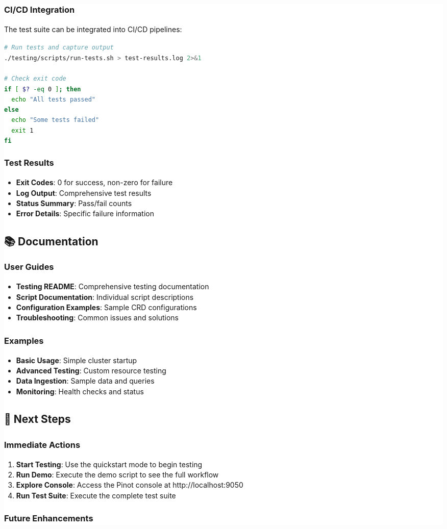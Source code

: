 ### CI/CD Integration

The test suite can be integrated into CI/CD pipelines:

```bash
# Run tests and capture output
./testing/scripts/run-tests.sh > test-results.log 2>&1

# Check exit code
if [ $? -eq 0 ]; then
  echo "All tests passed"
else
  echo "Some tests failed"
  exit 1
fi
```

### Test Results

- **Exit Codes**: 0 for success, non-zero for failure
- **Log Output**: Comprehensive test results
- **Status Summary**: Pass/fail counts
- **Error Details**: Specific failure information

## 📚 Documentation

### User Guides

- **Testing README**: Comprehensive testing documentation
- **Script Documentation**: Individual script descriptions
- **Configuration Examples**: Sample CRD configurations
- **Troubleshooting**: Common issues and solutions

### Examples

- **Basic Usage**: Simple cluster startup
- **Advanced Testing**: Custom resource testing
- **Data Ingestion**: Sample data and queries
- **Monitoring**: Health checks and status

## 🚀 Next Steps

### Immediate Actions

1. **Start Testing**: Use the quickstart mode to begin testing
2. **Run Demo**: Execute the demo script to see the full workflow
3. **Explore Console**: Access the Pinot console at http://localhost:9050
4. **Run Test Suite**: Execute the complete test suite

### Future Enhancements
